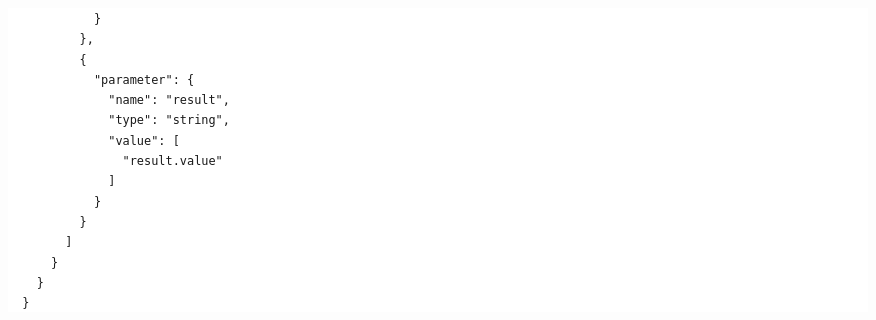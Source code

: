 ```
            }
          },
          {
            "parameter": {
              "name": "result",
              "type": "string",
              "value": [
                "result.value"
              ]
            }
          }
        ]
      }
    }
  }
``` 
